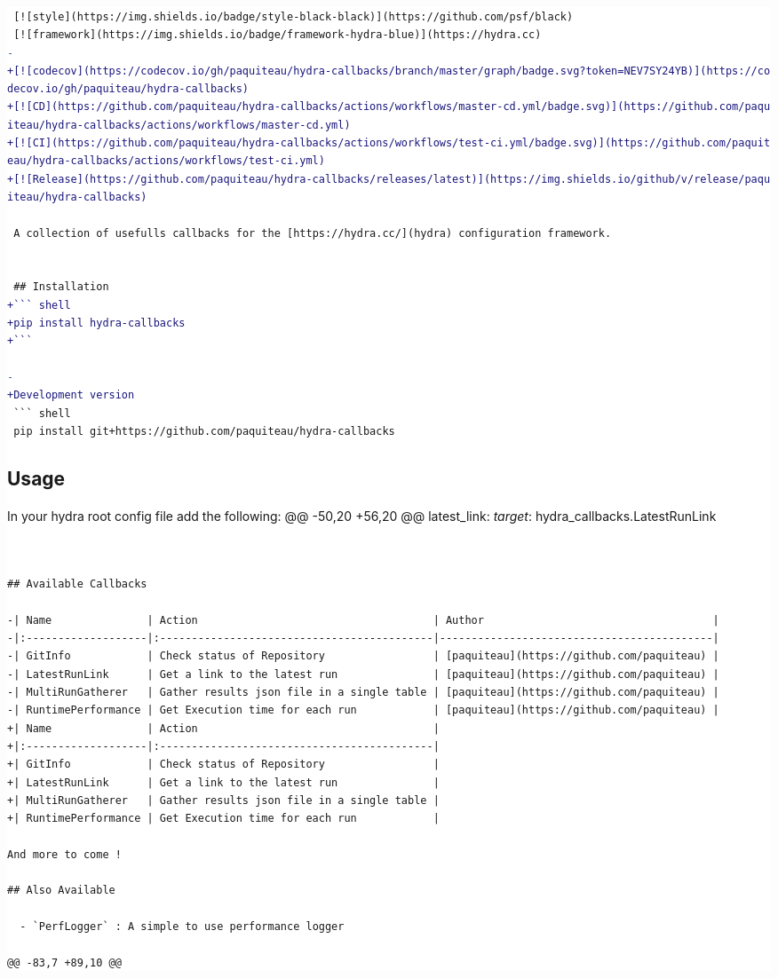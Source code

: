 ```diff
 [![style](https://img.shields.io/badge/style-black-black)](https://github.com/psf/black)
 [![framework](https://img.shields.io/badge/framework-hydra-blue)](https://hydra.cc)
-
+[![codecov](https://codecov.io/gh/paquiteau/hydra-callbacks/branch/master/graph/badge.svg?token=NEV7SY24YB)](https://codecov.io/gh/paquiteau/hydra-callbacks)
+[![CD](https://github.com/paquiteau/hydra-callbacks/actions/workflows/master-cd.yml/badge.svg)](https://github.com/paquiteau/hydra-callbacks/actions/workflows/master-cd.yml)
+[![CI](https://github.com/paquiteau/hydra-callbacks/actions/workflows/test-ci.yml/badge.svg)](https://github.com/paquiteau/hydra-callbacks/actions/workflows/test-ci.yml)
+[![Release](https://github.com/paquiteau/hydra-callbacks/releases/latest)](https://img.shields.io/github/v/release/paquiteau/hydra-callbacks)
 
 A collection of usefulls callbacks for the [https://hydra.cc/](hydra) configuration framework.
 
 
 ## Installation 
+``` shell 
+pip install hydra-callbacks
+```
 
-
+Development version 
 ``` shell
 pip install git+https://github.com/paquiteau/hydra-callbacks
 ```
 
 ## Usage 
 
 In your hydra root config file add the following: 
@@ -50,20 +56,20 @@
     latest_link:
       _target_: hydra_callbacks.LatestRunLink
 ```
 
 
 ## Available Callbacks 
 
-| Name               | Action                                     | Author                                    |
-|:-------------------|:-------------------------------------------|-------------------------------------------|
-| GitInfo            | Check status of Repository                 | [paquiteau](https://github.com/paquiteau) |
-| LatestRunLink      | Get a link to the latest run               | [paquiteau](https://github.com/paquiteau) |
-| MultiRunGatherer   | Gather results json file in a single table | [paquiteau](https://github.com/paquiteau) |
-| RuntimePerformance | Get Execution time for each run            | [paquiteau](https://github.com/paquiteau) |
+| Name               | Action                                     |
+|:-------------------|:-------------------------------------------|
+| GitInfo            | Check status of Repository                 |
+| LatestRunLink      | Get a link to the latest run               |
+| MultiRunGatherer   | Gather results json file in a single table |
+| RuntimePerformance | Get Execution time for each run            |
 
 And more to come ! 
 
 ## Also Available 
   
   - `PerfLogger` : A simple to use performance logger
   
@@ -83,7 +89,10 @@
 ```